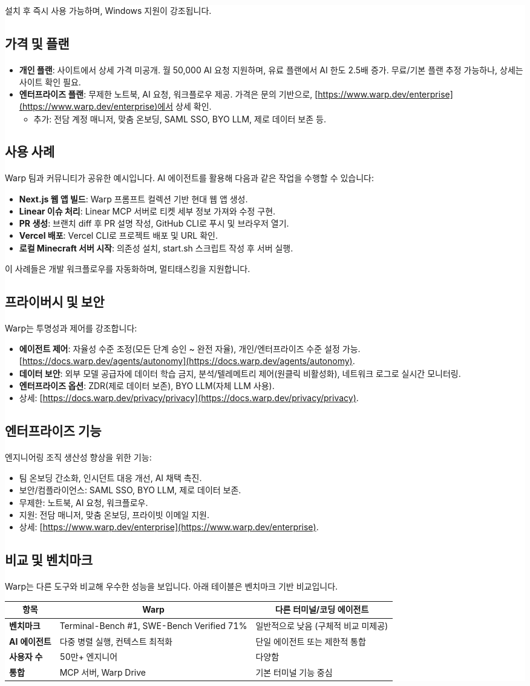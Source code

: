 설치 후 즉시 사용 가능하며, Windows 지원이 강조됩니다.

## 가격 및 플랜

- **개인 플랜**: 사이트에서 상세 가격 미공개. 월 50,000 AI 요청 지원하며, 유료 플랜에서 AI 한도 2.5배 증가. 무료/기본 플랜 추정 가능하나, 상세는 사이트 확인 필요.
- **엔터프라이즈 플랜**: 무제한 노트북, AI 요청, 워크플로우 제공. 가격은 문의 기반으로, [https://www.warp.dev/enterprise](https://www.warp.dev/enterprise)에서 상세 확인.
    - 추가: 전담 계정 매니저, 맞춤 온보딩, SAML SSO, BYO LLM, 제로 데이터 보존 등.

## 사용 사례

Warp 팀과 커뮤니티가 공유한 예시입니다. AI 에이전트를 활용해 다음과 같은 작업을 수행할 수 있습니다:

- **Next.js 웹 앱 빌드**: Warp 프롬프트 컬렉션 기반 현대 웹 앱 생성.
- **Linear 이슈 처리**: Linear MCP 서버로 티켓 세부 정보 가져와 수정 구현.
- **PR 생성**: 브랜치 diff 후 PR 설명 작성, GitHub CLI로 푸시 및 브라우저 열기.
- **Vercel 배포**: Vercel CLI로 프로젝트 배포 및 URL 확인.
- **로컬 Minecraft 서버 시작**: 의존성 설치, start.sh 스크립트 작성 후 서버 실행.

이 사례들은 개발 워크플로우를 자동화하며, 멀티태스킹을 지원합니다.

## 프라이버시 및 보안

Warp는 투명성과 제어를 강조합니다:

- **에이전트 제어**: 자율성 수준 조정(모든 단계 승인 ~ 완전 자율), 개인/엔터프라이즈 수준 설정 가능. [https://docs.warp.dev/agents/autonomy](https://docs.warp.dev/agents/autonomy).
- **데이터 보안**: 외부 모델 공급자에 데이터 학습 금지, 분석/텔레메트리 제어(원클릭 비활성화), 네트워크 로그로 실시간 모니터링.
- **엔터프라이즈 옵션**: ZDR(제로 데이터 보존), BYO LLM(자체 LLM 사용).
- 상세: [https://docs.warp.dev/privacy/privacy](https://docs.warp.dev/privacy/privacy).

## 엔터프라이즈 기능

엔지니어링 조직 생산성 향상을 위한 기능:

- 팀 온보딩 간소화, 인시던트 대응 개선, AI 채택 촉진.
- 보안/컴플라이언스: SAML SSO, BYO LLM, 제로 데이터 보존.
- 무제한: 노트북, AI 요청, 워크플로우.
- 지원: 전담 매니저, 맞춤 온보딩, 프라이빗 이메일 지원.
- 상세: [https://www.warp.dev/enterprise](https://www.warp.dev/enterprise).

## 비교 및 벤치마크

Warp는 다른 도구와 비교해 우수한 성능을 보입니다. 아래 테이블은 벤치마크 기반 비교입니다.

| **항목** | **Warp** | **다른 터미널/코딩 에이전트** |
| --- | --- | --- |
| **벤치마크** | Terminal-Bench #1, SWE-Bench Verified 71% | 일반적으로 낮음 (구체적 비교 미제공) |
| **AI 에이전트** | 다중 병렬 실행, 컨텍스트 최적화 | 단일 에이전트 또는 제한적 통합 |
| **사용자 수** | 50만+ 엔지니어 | 다양함 |
| **통합** | MCP 서버, Warp Drive | 기본 터미널 기능 중심 |
